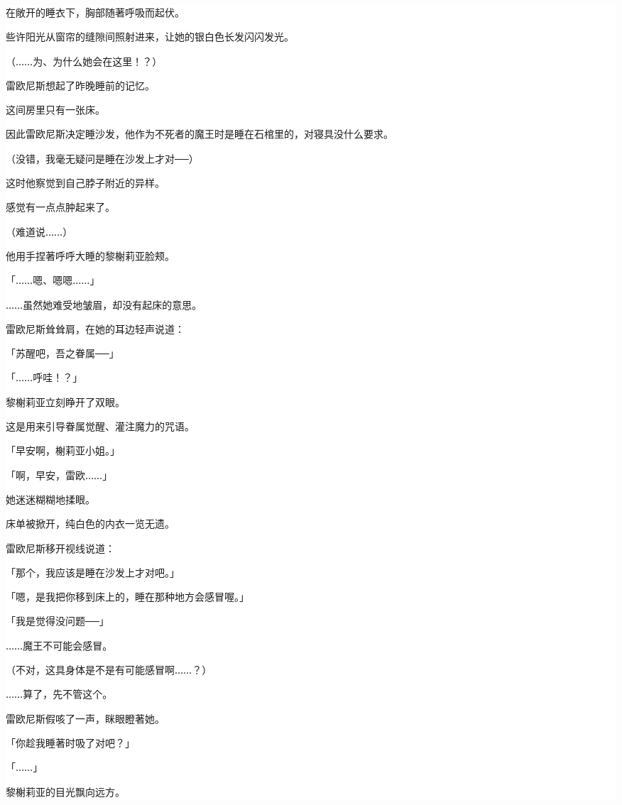 在敞开的睡衣下，胸部随著呼吸而起伏。

些许阳光从窗帘的缝隙间照射进来，让她的银白色长发闪闪发光。

（……为、为什么她会在这里！？）

雷欧尼斯想起了昨晚睡前的记忆。

这间房里只有一张床。

因此雷欧尼斯决定睡沙发，他作为不死者的魔王时是睡在石棺里的，对寝具没什么要求。

（没错，我毫无疑问是睡在沙发上才对──）

这时他察觉到自己脖子附近的异样。

感觉有一点点肿起来了。

（难道说……）

他用手捏著呼呼大睡的黎榭莉亚脸颊。

「……嗯、嗯嗯……」

……虽然她难受地皱眉，却没有起床的意思。

雷欧尼斯耸耸肩，在她的耳边轻声说道：

「苏醒吧，吾之眷属──」

「……呼哇！？」

黎榭莉亚立刻睁开了双眼。

这是用来引导眷属觉醒、灌注魔力的咒语。

「早安啊，榭莉亚小姐。」

「啊，早安，雷欧……」

她迷迷糊糊地揉眼。

床单被掀开，纯白色的内衣一览无遗。

雷欧尼斯移开视线说道：

「那个，我应该是睡在沙发上才对吧。」

「嗯，是我把你移到床上的，睡在那种地方会感冒喔。」

「我是觉得没问题──」

……魔王不可能会感冒。

（不对，这具身体是不是有可能感冒啊……？）

……算了，先不管这个。

雷欧尼斯假咳了一声，眯眼瞪著她。

「你趁我睡著时吸了对吧？」

「……」

黎榭莉亚的目光飘向远方。
